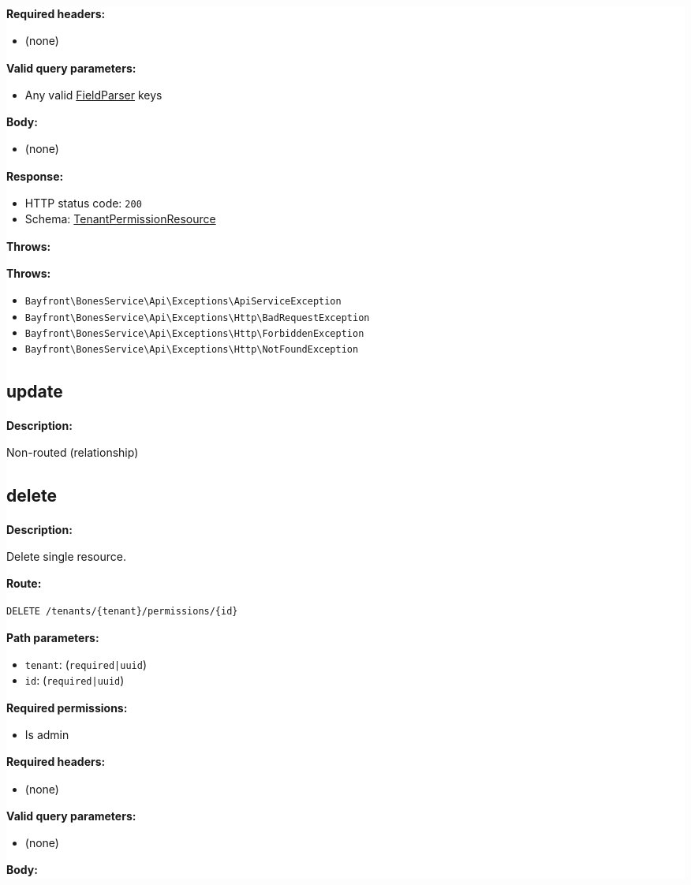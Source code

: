 **Required headers:**

- (none)

**Valid query parameters:**

- Any valid [FieldParser](https://github.com/bayfrontmedia/bones-service-orm/blob/master/docs/utilities/fieldparser.md) keys

**Body:**

- (none)

**Response:**

- HTTP status code: `200`
- Schema: [TenantPermissionResource](../schemas.md#tenantpermissionresource)

**Throws:**

**Throws:**

- `Bayfront\BonesService\Api\Exceptions\ApiServiceException`
- `Bayfront\BonesService\Api\Exceptions\Http\BadRequestException`
- `Bayfront\BonesService\Api\Exceptions\Http\ForbiddenException`
- `Bayfront\BonesService\Api\Exceptions\Http\NotFoundException`

## update

**Description:**

Non-routed (relationship)

## delete

**Description:**

Delete single resource.

**Route:**

`DELETE /tenants/{tenant}/permissions/{id}`

**Path parameters:**

- `tenant`: (`required|uuid`)
- `id`: (`required|uuid`)

**Required permissions:**

- Is admin

**Required headers:**

- (none)

**Valid query parameters:**

- (none)

**Body:**
